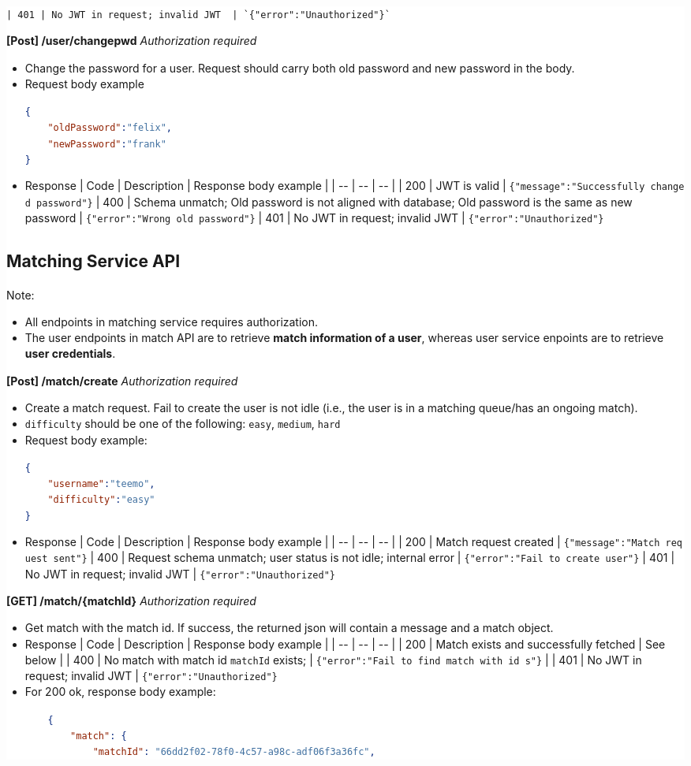     | 401 | No JWT in request; invalid JWT  | `{"error":"Unauthorized"}`

**[Post] /user/changepwd** *Authorization required*
- Change the password for a user. Request should carry both old password and new password in the body. 
- Request body example
    ```json
    {
        "oldPassword":"felix",
        "newPassword":"frank"
    }
    ```
- Response
    | Code | Description | Response body example |
    | -- | -- | -- |
    | 200 | JWT is valid | `{"message":"Successfully changed password"}`
    | 400 | Schema unmatch; Old password is not aligned with database; Old password is the same as new password | `{"error":"Wrong old password"}`
    | 401 | No JWT in request; invalid JWT  | `{"error":"Unauthorized"}`

## Matching Service API

Note:
- All endpoints in matching service requires authorization.
- The user endpoints in match API are to retrieve **match information of a user**, whereas user service enpoints are to retrieve **user credentials**.

**[Post] /match/create** *Authorization required*
- Create a match request. Fail to create the user is not idle (i.e., the user is in a matching queue/has an ongoing match).
- `difficulty` should be one of the following: `easy`, `medium`, `hard`
- Request body example:
    ```json
    {
        "username":"teemo",
        "difficulty":"easy"
    }
    ```
- Response
    | Code | Description | Response body example |
    | -- | -- | -- |
    | 200 | Match request created | `{"message":"Match request sent"}`
    | 400 | Request schema unmatch; user status is not idle; internal error | `{"error":"Fail to create user"}`
    | 401 | No JWT in request; invalid JWT  | `{"error":"Unauthorized"}`

**[GET] /match/{matchId}** *Authorization required*
- Get match with the match id. If success, the returned json will contain a message and a match object.
- Response
    | Code | Description | Response body example |
    | -- | -- | -- |
    | 200 | Match exists and successfully fetched | See below |
    | 400 | No match with match id `matchId` exists; | `{"error":"Fail to find match with id s"}` |
    | 401 | No JWT in request; invalid JWT  | `{"error":"Unauthorized"}`
- For 200 ok, response body example:
    ```json
        {
            "match": {
                "matchId": "66dd2f02-78f0-4c57-a98c-adf06f3a36fc",